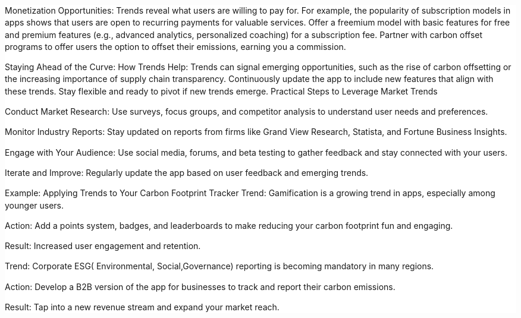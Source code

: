 Monetization Opportunities:
Trends reveal what users are willing to pay for. For example, the popularity of subscription models in apps shows that users are open to recurring payments for valuable services.
Offer a freemium model with basic features for free and premium features (e.g., advanced analytics, personalized coaching) for a subscription fee.
Partner with carbon offset programs to offer users the option to offset their emissions, earning you a commission.

Staying Ahead of the Curve:
How Trends Help: Trends can signal emerging opportunities, such as the rise of carbon offsetting or the increasing importance of supply chain transparency.
Continuously update the app to include new features that align with these trends.
Stay flexible and ready to pivot if new trends emerge.
Practical Steps to Leverage Market Trends

Conduct Market Research:
Use surveys, focus groups, and competitor analysis to understand user needs and preferences.

Monitor Industry Reports:
Stay updated on reports from firms like Grand View Research, Statista, and Fortune Business Insights.

Engage with Your Audience:
Use social media, forums, and beta testing to gather feedback and stay connected with your users.

Iterate and Improve:
Regularly update the app based on user feedback and emerging trends.

Example: Applying Trends to Your Carbon Footprint Tracker
Trend: Gamification is a growing trend in apps, especially among younger users.

Action: Add a points system, badges, and leaderboards to make reducing your carbon footprint fun and engaging.

Result: Increased user engagement and retention.

Trend: Corporate ESG( Environmental, Social,Governance) reporting is becoming mandatory in many regions.

Action: Develop a B2B version of the app for businesses to track and report their carbon emissions.

Result: Tap into a new revenue stream and expand your market reach.


